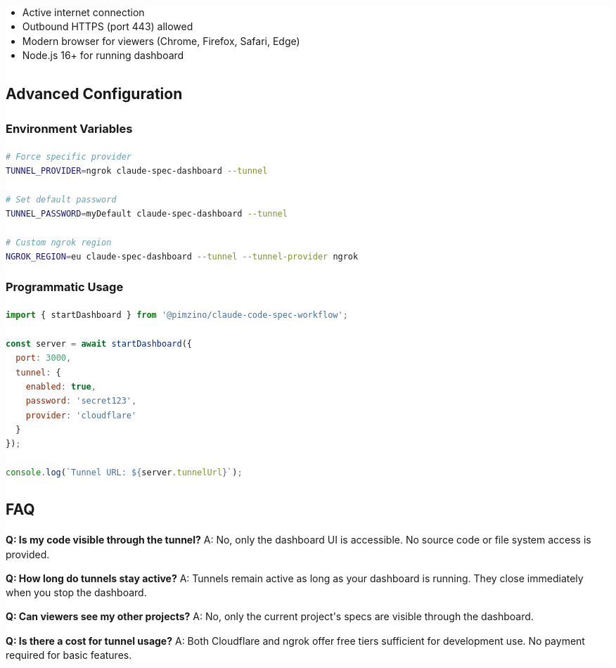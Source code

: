 - Active internet connection
- Outbound HTTPS (port 443) allowed
- Modern browser for viewers (Chrome, Firefox, Safari, Edge)
- Node.js 16+ for running dashboard

## Advanced Configuration

### Environment Variables

```bash
# Force specific provider
TUNNEL_PROVIDER=ngrok claude-spec-dashboard --tunnel

# Set default password
TUNNEL_PASSWORD=myDefault claude-spec-dashboard --tunnel

# Custom ngrok region
NGROK_REGION=eu claude-spec-dashboard --tunnel --tunnel-provider ngrok
```

### Programmatic Usage

```javascript
import { startDashboard } from '@pimzino/claude-code-spec-workflow';

const server = await startDashboard({
  port: 3000,
  tunnel: {
    enabled: true,
    password: 'secret123',
    provider: 'cloudflare'
  }
});

console.log(`Tunnel URL: ${server.tunnelUrl}`);
```

## FAQ

**Q: Is my code visible through the tunnel?**
A: No, only the dashboard UI is accessible. No source code or file system access is provided.

**Q: How long do tunnels stay active?**
A: Tunnels remain active as long as your dashboard is running. They close immediately when you stop the dashboard.

**Q: Can viewers see my other projects?**
A: No, only the current project's specs are visible through the dashboard.

**Q: Is there a cost for tunnel usage?**
A: Both Cloudflare and ngrok offer free tiers sufficient for development use. No payment required for basic features.
